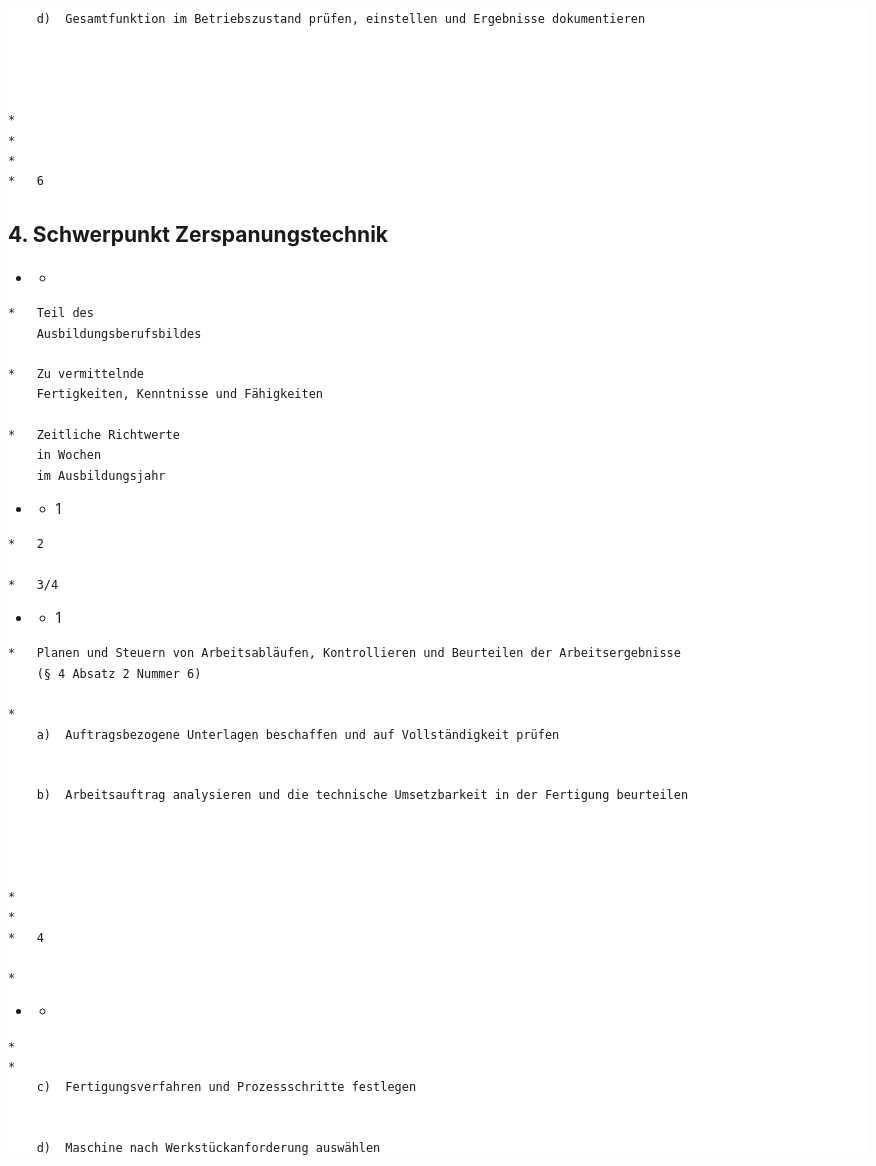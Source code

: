 
        d)  Gesamtfunktion im Betriebszustand prüfen, einstellen und Ergebnisse dokumentieren




    *
    *
    *
    *   6




## 4. Schwerpunkt Zerspanungstechnik

*    *
    *   Teil des
        Ausbildungsberufsbildes

    *   Zu vermittelnde
        Fertigkeiten, Kenntnisse und Fähigkeiten

    *   Zeitliche Richtwerte
        in Wochen
        im Ausbildungsjahr


*    *   1

    *   2

    *   3/4


*    *   1

    *   Planen und Steuern von Arbeitsabläufen, Kontrollieren und Beurteilen der Arbeitsergebnisse
        (§ 4 Absatz 2 Nummer 6)

    *
        a)  Auftragsbezogene Unterlagen beschaffen und auf Vollständigkeit prüfen


        b)  Arbeitsauftrag analysieren und die technische Umsetzbarkeit in der Fertigung beurteilen




    *
    *
    *   4

    *

*    *
    *
    *
        c)  Fertigungsverfahren und Prozessschritte festlegen


        d)  Maschine nach Werkstückanforderung auswählen

